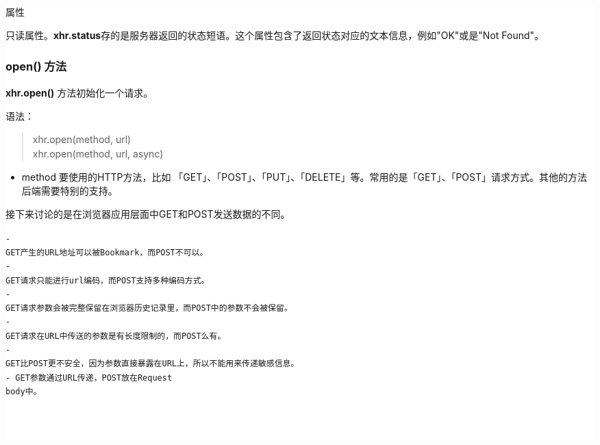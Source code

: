 &#x5C5E;&#x6027;</h3><p>&#x53EA;&#x8BFB;&#x5C5E;&#x6027;&#x3002;<strong>xhr.status</strong>&#x5B58;&#x7684;&#x662F;&#x670D;&#x52A1;&#x5668;&#x8FD4;&#x56DE;&#x7684;&#x72B6;&#x6001;&#x77ED;&#x8BED;&#x3002;&#x8FD9;&#x4E2A;&#x5C5E;&#x6027;&#x5305;&#x542B;&#x4E86;&#x8FD4;&#x56DE;&#x72B6;&#x6001;&#x5BF9;&#x5E94;&#x7684;&#x6587;&#x672C;&#x4FE1;&#x606F;&#xFF0C;&#x4F8B;&#x5982;&quot;OK&quot;&#x6216;&#x662F;&quot;Not Found&quot;&#x3002;</p><h3 id="articleHeader11">open() &#x65B9;&#x6CD5;</h3><p><strong>xhr.open()</strong> &#x65B9;&#x6CD5;&#x521D;&#x59CB;&#x5316;&#x4E00;&#x4E2A;&#x8BF7;&#x6C42;&#x3002;</p><p>&#x8BED;&#x6CD5;&#xFF1A;</p><blockquote>xhr.open(method, url)<br>xhr.open(method, url, async)</blockquote><ul><li>method &#x8981;&#x4F7F;&#x7528;&#x7684;HTTP&#x65B9;&#x6CD5;&#xFF0C;&#x6BD4;&#x5982; &#x300C;GET&#x300D;&#x3001;&#x300C;POST&#x300D;&#x3001;&#x300C;PUT&#x300D;&#x3001;&#x300C;DELETE&#x300D;&#x7B49;&#x3002;&#x5E38;&#x7528;&#x7684;&#x662F;&#x300C;GET&#x300D;&#x3001;&#x300C;POST&#x300D;&#x8BF7;&#x6C42;&#x65B9;&#x5F0F;&#x3002;&#x5176;&#x4ED6;&#x7684;&#x65B9;&#x6CD5;&#x540E;&#x7AEF;&#x9700;&#x8981;&#x7279;&#x522B;&#x7684;&#x652F;&#x6301;&#x3002;</li></ul><p>&#x63A5;&#x4E0B;&#x6765;&#x8BA8;&#x8BBA;&#x7684;&#x662F;&#x5728;&#x6D4F;&#x89C8;&#x5668;&#x5E94;&#x7528;&#x5C42;&#x9762;&#x4E2D;GET&#x548C;POST&#x53D1;&#x9001;&#x6570;&#x636E;&#x7684;&#x4E0D;&#x540C;&#x3002;</p><div class="widget-codetool" style="display:none"><div class="widget-codetool--inner"><span class="selectCode code-tool" data-toggle="tooltip" data-placement="top" title="" data-original-title="&#x5168;&#x9009;"></span> <span type="button" class="copyCode code-tool" data-toggle="tooltip" data-placement="top" data-clipboard-text="- GET&#x4EA7;&#x751F;&#x7684;URL&#x5730;&#x5740;&#x53EF;&#x4EE5;&#x88AB;Bookmark&#xFF0C;&#x800C;POST&#x4E0D;&#x53EF;&#x4EE5;&#x3002;
- GET&#x8BF7;&#x6C42;&#x53EA;&#x80FD;&#x8FDB;&#x884C;url&#x7F16;&#x7801;&#xFF0C;&#x800C;POST&#x652F;&#x6301;&#x591A;&#x79CD;&#x7F16;&#x7801;&#x65B9;&#x5F0F;&#x3002;
- GET&#x8BF7;&#x6C42;&#x53C2;&#x6570;&#x4F1A;&#x88AB;&#x5B8C;&#x6574;&#x4FDD;&#x7559;&#x5728;&#x6D4F;&#x89C8;&#x5668;&#x5386;&#x53F2;&#x8BB0;&#x5F55;&#x91CC;&#xFF0C;&#x800C;POST&#x4E2D;&#x7684;&#x53C2;&#x6570;&#x4E0D;&#x4F1A;&#x88AB;&#x4FDD;&#x7559;&#x3002;
- GET&#x8BF7;&#x6C42;&#x5728;URL&#x4E2D;&#x4F20;&#x9001;&#x7684;&#x53C2;&#x6570;&#x662F;&#x6709;&#x957F;&#x5EA6;&#x9650;&#x5236;&#x7684;&#xFF0C;&#x800C;POST&#x4E48;&#x6709;&#x3002;
- GET&#x6BD4;POST&#x66F4;&#x4E0D;&#x5B89;&#x5168;&#xFF0C;&#x56E0;&#x4E3A;&#x53C2;&#x6570;&#x76F4;&#x63A5;&#x66B4;&#x9732;&#x5728;URL&#x4E0A;&#xFF0C;&#x6240;&#x4EE5;&#x4E0D;&#x80FD;&#x7528;&#x6765;&#x4F20;&#x9012;&#x654F;&#x611F;&#x4FE1;&#x606F;&#x3002;
- GET&#x53C2;&#x6570;&#x901A;&#x8FC7;URL&#x4F20;&#x9012;&#xFF0C;POST&#x653E;&#x5728;Request body&#x4E2D;&#x3002;
" title="" data-original-title="&#x590D;&#x5236;"></span> <span type="button" class="saveToNote code-tool" data-toggle="tooltip" data-placement="top" title="" data-original-title="&#x653E;&#x8FDB;&#x7B14;&#x8BB0;"></span></div></div><pre class="hljs haml"><code>-<span class="ruby"> GET&#x4EA7;&#x751F;&#x7684;URL&#x5730;&#x5740;&#x53EF;&#x4EE5;&#x88AB;Bookmark&#xFF0C;&#x800C;POST&#x4E0D;&#x53EF;&#x4EE5;&#x3002;
</span>-<span class="ruby"> GET&#x8BF7;&#x6C42;&#x53EA;&#x80FD;&#x8FDB;&#x884C;url&#x7F16;&#x7801;&#xFF0C;&#x800C;POST&#x652F;&#x6301;&#x591A;&#x79CD;&#x7F16;&#x7801;&#x65B9;&#x5F0F;&#x3002;
</span>-<span class="ruby"> GET&#x8BF7;&#x6C42;&#x53C2;&#x6570;&#x4F1A;&#x88AB;&#x5B8C;&#x6574;&#x4FDD;&#x7559;&#x5728;&#x6D4F;&#x89C8;&#x5668;&#x5386;&#x53F2;&#x8BB0;&#x5F55;&#x91CC;&#xFF0C;&#x800C;POST&#x4E2D;&#x7684;&#x53C2;&#x6570;&#x4E0D;&#x4F1A;&#x88AB;&#x4FDD;&#x7559;&#x3002;
</span>-<span class="ruby"> GET&#x8BF7;&#x6C42;&#x5728;URL&#x4E2D;&#x4F20;&#x9001;&#x7684;&#x53C2;&#x6570;&#x662F;&#x6709;&#x957F;&#x5EA6;&#x9650;&#x5236;&#x7684;&#xFF0C;&#x800C;POST&#x4E48;&#x6709;&#x3002;
</span>-<span class="ruby"> GET&#x6BD4;POST&#x66F4;&#x4E0D;&#x5B89;&#x5168;&#xFF0C;&#x56E0;&#x4E3A;&#x53C2;&#x6570;&#x76F4;&#x63A5;&#x66B4;&#x9732;&#x5728;URL&#x4E0A;&#xFF0C;&#x6240;&#x4EE5;&#x4E0D;&#x80FD;&#x7528;&#x6765;&#x4F20;&#x9012;&#x654F;&#x611F;&#x4FE1;&#x606F;&#x3002;
</span>-<span class="ruby"> GET&#x53C2;&#x6570;&#x901A;&#x8FC7;URL&#x4F20;&#x9012;&#xFF0C;POST&#x653E;&#x5728;Request body&#x4E2D;&#x3002;